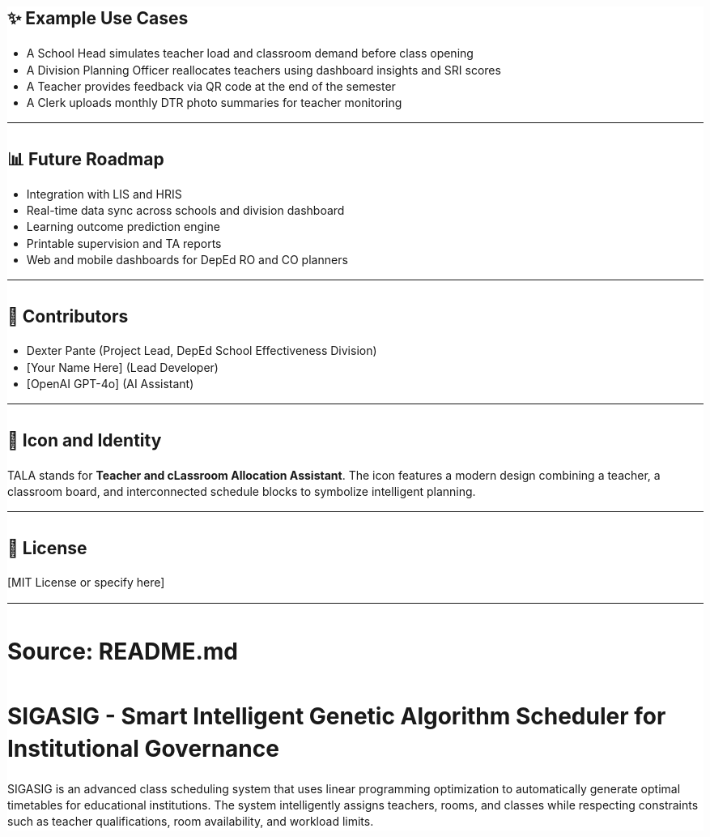 
## ✨ Example Use Cases
- A School Head simulates teacher load and classroom demand before class opening
- A Division Planning Officer reallocates teachers using dashboard insights and SRI scores
- A Teacher provides feedback via QR code at the end of the semester
- A Clerk uploads monthly DTR photo summaries for teacher monitoring

---

## 📊 Future Roadmap
- Integration with LIS and HRIS
- Real-time data sync across schools and division dashboard
- Learning outcome prediction engine
- Printable supervision and TA reports
- Web and mobile dashboards for DepEd RO and CO planners

---

## 💼 Contributors
- Dexter Pante (Project Lead, DepEd School Effectiveness Division)
- [Your Name Here] (Lead Developer)
- [OpenAI GPT-4o] (AI Assistant)

---

## 🌟 Icon and Identity
TALA stands for **Teacher and cLassroom Allocation Assistant**. The icon features a modern design combining a teacher, a classroom board, and interconnected schedule blocks to symbolize intelligent planning.

---

## 📄 License
[MIT License or specify here]


---

# Source: README.md

# SIGASIG - Smart Intelligent Genetic Algorithm Scheduler for Institutional Governance

SIGASIG is an advanced class scheduling system that uses linear programming optimization to automatically generate optimal timetables for educational institutions. The system intelligently assigns teachers, rooms, and classes while respecting constraints such as teacher qualifications, room availability, and workload limits.
